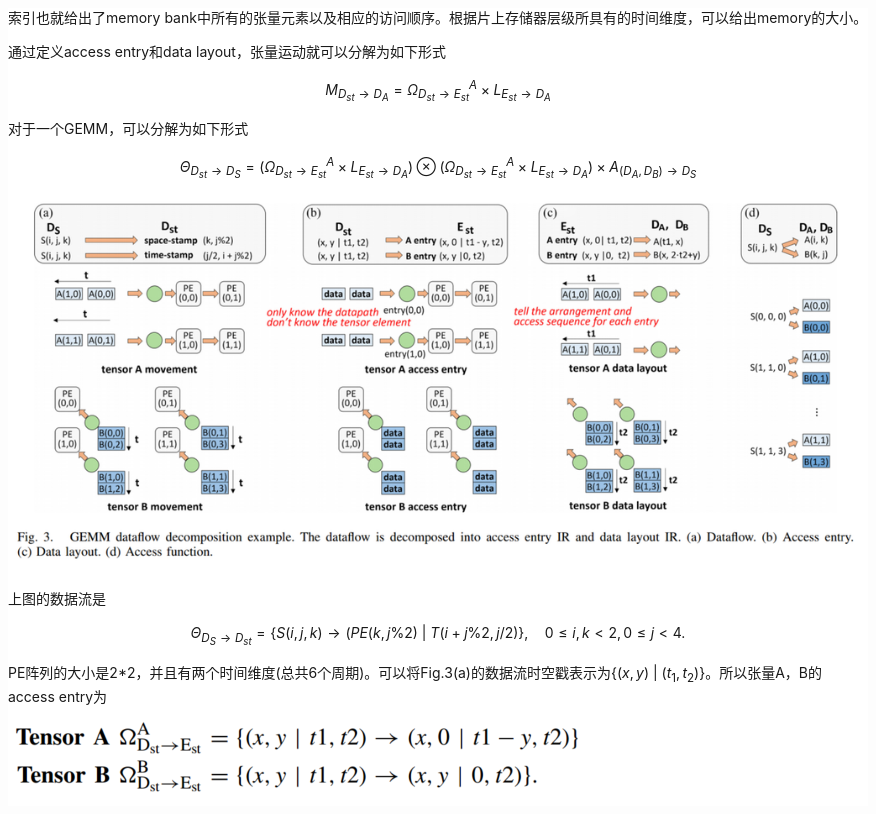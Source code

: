 索引也就给出了memory bank中所有的张量元素以及相应的访问顺序。根据片上存储器层级所具有的时间维度，可以给出memory的大小。

通过定义access entry和data layout，张量运动就可以分解为如下形式

$$
\begin{equation}
M_{D_{st}\rightarrow D_A}=\Omega^A_{D_{st}\rightarrow E_{st}}\times L_{E_{st}\rightarrow D_{A}}
\end{equation}
$$

对于一个GEMM，可以分解为如下形式

$$
\begin{equation}
\Theta_{D_{st}\rightarrow D_S}=\left(\Omega^A_{D_{st}\rightarrow E_{st}}\times L_{E_{st}\rightarrow D_{A}}\right)\otimes \left(\Omega^A_{D_{st}\rightarrow E_{st}}\times L_{E_{st}\rightarrow D_{A}}\right)\times A_{(D_A,D_B)\rightarrow D_S}
\end{equation}
$$

​![image](assets/image-20240704104702-ien9mz4.png)​

上图的数据流是

$$
\Theta_{D_{S}\rightarrow D_{st}}=\{S(i,j,k)\rightarrow(PE(k,j\%2)\ | \ T(i+j\%2,j/2)\},\quad 0\leq i,k <2,0\leq j<4.
$$

PE阵列的大小是2*2，并且有两个时间维度(总共6个周期)。可以将Fig.3(a)的数据流时空戳表示为$\{(x,y)\ | \ (t_1,t_2)\}$。所以张量A，B的access entry为

​![image](assets/image-20240704111127-pemhhc1.png)​
